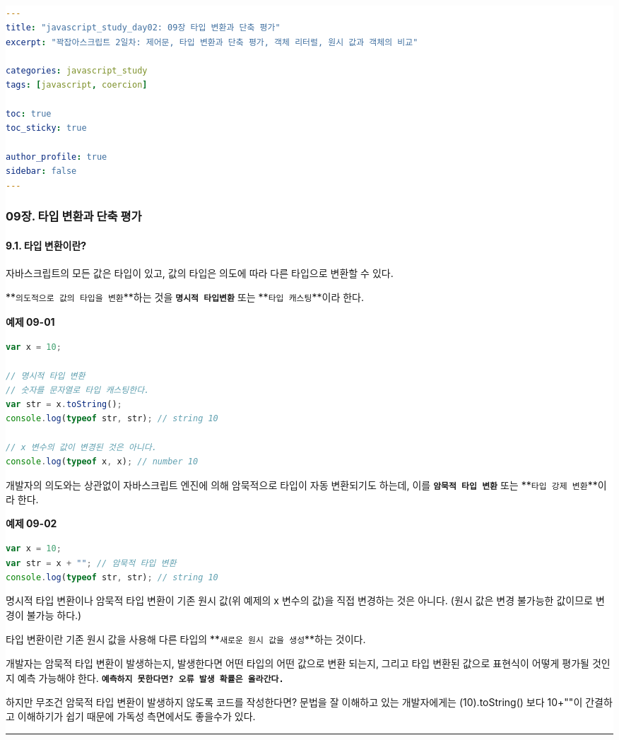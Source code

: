 ```yaml
---
title: "javascript_study_day02: 09장 타입 변환과 단축 평가"
excerpt: "꽉잡아스크립트 2일차: 제어문, 타입 변환과 단축 평가, 객체 리터럴, 원시 값과 객체의 비교"

categories: javascript_study
tags: [javascript, coercion]

toc: true
toc_sticky: true

author_profile: true
sidebar: false
---
```


### 09장. 타입 변환과 단축 평가

#### 9.1. 타입 변환이란?

자바스크립트의 모든 값은 타입이 있고, 값의 타입은 의도에 따라 다른 타입으로 변환할 수 있다.

**`의도적으로 값의 타입을 변환`**하는 것을 **`명시적 타입변환`** 또는 **`타입 캐스팅`**이라 한다.

**예제 09-01**

```js
var x = 10;

// 명시적 타입 변환
// 숫자를 문자열로 타입 캐스팅한다.
var str = x.toString();
console.log(typeof str, str); // string 10

// x 변수의 값이 변경된 것은 아니다.
console.log(typeof x, x); // number 10
```

개발자의 의도와는 상관없이 자바스크립트 엔진에 의해 암묵적으로 타입이 자동 변환되기도 하는데, 이를 **`암묵적 타입 변환`** 또는 **`타입 강제 변환`**이라 한다.

**예제 09-02**

```js
var x = 10;
var str = x + ""; // 암묵적 타입 변환
console.log(typeof str, str); // string 10
```

명시적 타입 변환이나 암묵적 타입 변환이 기존 원시 값(위 예제의 x 변수의 값)을 직접 변경하는 것은 아니다. (원시 값은 변경 불가능한 값이므로 변경이 불가능 하다.)

타입 변환이란 기존 원시 값을 사용해 다른 타입의 **`새로운 원시 값을 생성`**하는 것이다.

개발자는 암묵적 타입 변환이 발생하는지, 발생한다면 어떤 타입의 어떤 값으로 변환 되는지, 그리고 타입 변환된 값으로 표현식이 어떻게 평가될 것인지 예측 가능해야 한다. **`예측하지 못한다면? 오류 발생 확률은 올라간다.`**

하지만 무조건 암묵적 타입 변환이 발생하지 않도록 코드를 작성한다면?
문법을 잘 이해하고 있는 개발자에게는 (10).toString() 보다 10+""이 간결하고 이해하기가 쉽기 때문에 가독성 측면에서도 좋을수가 있다.

---